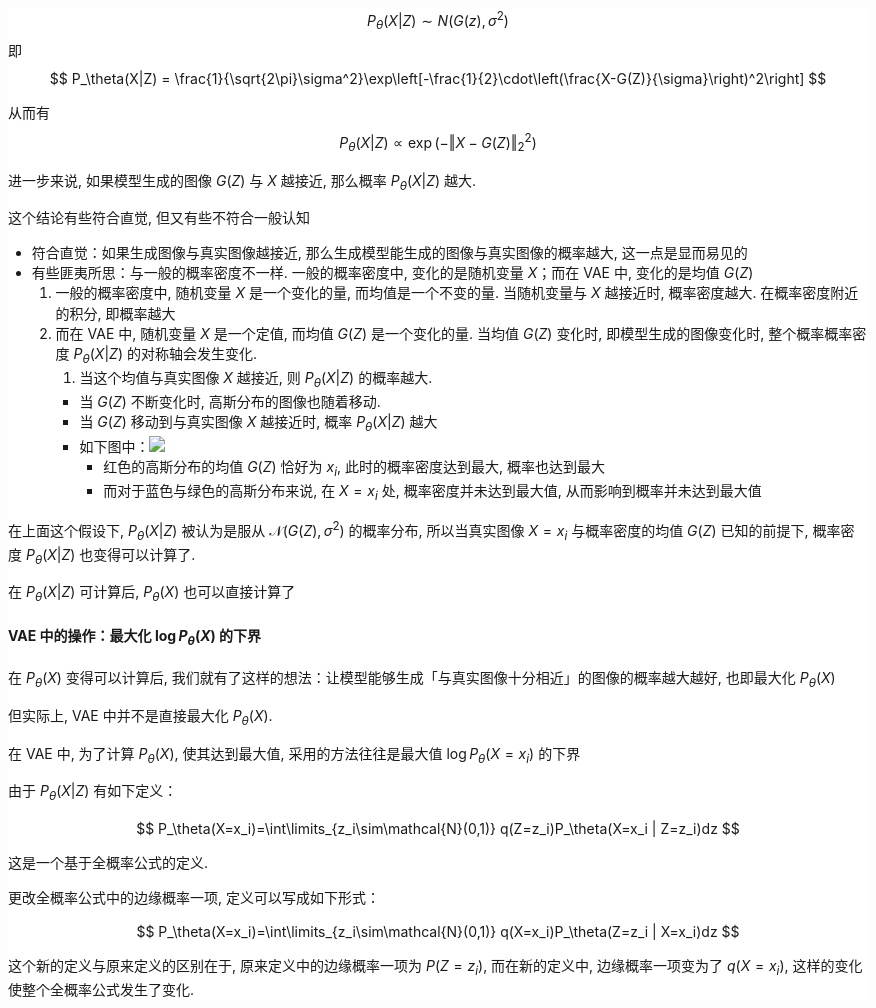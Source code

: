 $$
P_\theta(X|Z) \sim N\left(G(z),\sigma^2\right)
$$
即
$$
P_\theta(X|Z) = \frac{1}{\sqrt{2\pi}\sigma^2}\exp\left[-\frac{1}{2}\cdot\left(\frac{X-G(Z)}{\sigma}\right)^2\right]
$$

从而有
$$
P_\theta(X|Z)\propto \exp(-\Vert X-G(Z)\Vert_2^2)
$$

进一步来说, 如果模型生成的图像 $G(Z)$ 与 $X$ 越接近, 那么概率 $P_\theta(X|Z)$ 越大. 

这个结论有些符合直觉, 但又有些不符合一般认知
- 符合直觉：如果生成图像与真实图像越接近, 那么生成模型能生成的图像与真实图像的概率越大, 这一点是显而易见的
- 有些匪夷所思：与一般的概率密度不一样. 一般的概率密度中, 变化的是随机变量 $X$；而在 VAE 中, 变化的是均值 $G(Z)$ 
	1. 一般的概率密度中, 随机变量 $X$ 是一个变化的量, 而均值是一个不变的量. 当随机变量与 $X$ 越接近时, 概率密度越大. 在概率密度附近的积分, 即概率越大
	2. 而在 VAE 中, 随机变量 $X$ 是一个定值, 而均值 $G(Z)$ 是一个变化的量. 当均值 $G(Z)$ 变化时, 即模型生成的图像变化时, 整个概率概率密度 $P_\theta(X|Z)$ 的对称轴会发生变化.
		1. 当这个均值与真实图像 $X$ 越接近, 则 $P_\theta(X|Z)$ 的概率越大.
		- 当 $G(Z)$ 不断变化时, 高斯分布的图像也随着移动.
		- 当 $G(Z)$ 移动到与真实图像 $X$ 越接近时, 概率 $P_\theta (X|Z)$ 越大
		- 如下图中：![](https://raw.githubusercontent.com/Nekasu/Blog_pics/main/20240531092358.png)
			- 红色的高斯分布的均值 $G(Z)$ 恰好为 $x_i$, 此时的概率密度达到最大, 概率也达到最大
			- 而对于蓝色与绿色的高斯分布来说, 在 $X=x_i$ 处, 概率密度并未达到最大值, 从而影响到概率并未达到最大值

在上面这个假设下, $P_\theta(X|Z)$ 被认为是服从 $\mathcal{N}\left(G(Z),\sigma^2\right)$ 的概率分布, 所以当真实图像 $X=x_i$ 与概率密度的均值 $G(Z)$ 已知的前提下, 概率密度 $P_\theta(X|Z)$ 也变得可以计算了.

在 $P_\theta(X|Z)$ 可计算后, $P_\theta(X)$ 也可以直接计算了

#### VAE 中的操作：最大化 $\log P_\theta(X)$ 的下界

在 $P_\theta(X)$ 变得可以计算后, 我们就有了这样的想法：让模型能够生成「与真实图像十分相近」的图像的概率越大越好,  也即最大化 $P_\theta(X)$ 

但实际上, VAE 中并不是直接最大化 $P_\theta(X)$. 

在 VAE 中, 为了计算 $P_\theta(X)$, 使其达到最大值, 采用的方法往往是最大值 $\log P_\theta(X=x_i)$ 的下界

由于 $P_\theta(X|Z)$ 有如下定义：

$$
P_\theta(X=x_i)=\int\limits_{z_i\sim\mathcal{N}(0,1)} q(Z=z_i)P_\theta(X=x_i | Z=z_i)dz
$$

这是一个基于全概率公式的定义. 

更改全概率公式中的边缘概率一项, 定义可以写成如下形式：

$$
P_\theta(X=x_i)=\int\limits_{z_i\sim\mathcal{N}(0,1)} q(X=x_i)P_\theta(Z=z_i | X=x_i)dz
$$

这个新的定义与原来定义的区别在于, 原来定义中的边缘概率一项为 $P(Z=z_i)$, 而在新的定义中, 边缘概率一项变为了 $q(X=x_i)$, 这样的变化使整个全概率公式发生了变化.
